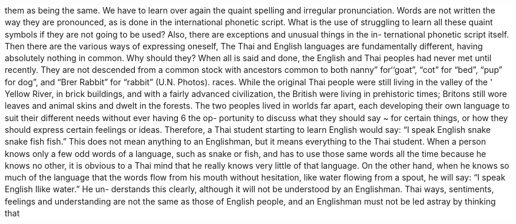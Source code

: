 them as being the same. We have to 
learn over again the quaint spelling and 
irregular pronunciation. Words are not 
written the way they are pronounced, as 
is done in the international phonetic 
script. What is the use of struggling to 
learn all these quaint symbols if they are 
not going to be used? Also, there are 
exceptions and unusual things in the in- 
ternational phonetic script itself. 
Then there are the various ways of 
expressing oneself, The Thai and 
English languages are fundamentally 
different, having absolutely nothing in 
common. Why should they? When all 
is said and done, the English and Thai 
peoples had never met until recently. 
They are not descended from a common 
stock with ancestors common to both 
nanny” for‘‘goat”, “cot” for “bed”, “pup” for dog”, and “Brer Rabbit” for “rabbit” (U.N. Photos). 
races. While the original Thai people 
were still living in the valley of the 
' Yellow River, in brick buildings, and with 
a fairly advanced civilization, the British 
were living in prehistoric times; Britons 
still wore leaves and animal skins and 
dwelt in the forests. The two peoples 
lived in worlds far apart, each developing 
their own language to suit their different 
needs without ever having 6 the op- 
portunity to discuss what they should say 
~ for certain things, or how they should 
express certain feelings or ideas. 
Therefore, a Thai student starting to 
learn English would say: “I speak English 
snake snake fish fish.” This does not 
mean anything to an Englishman, but it 
means everything to the Thai student. 
When a person knows only a few odd 
words of a language, such as snake or 
fish, and has to use those same words all 
the time because he knows no other, it is 
obvious to a Thai mind that he really 
knows very little of that language. On 
the other hand, when he knows so much 
of the language that the words flow from 
his mouth without hesitation, like water 
flowing from a spout, he will say: “I 
speak English Ilike water.” He un- 
derstands this clearly, although it will 
not be understood by an Englishman. 
Thai ways, sentiments, feelings and 
understanding are not the same as those 
of English people, and an Englishman 
must not be led astray by thinking that 
